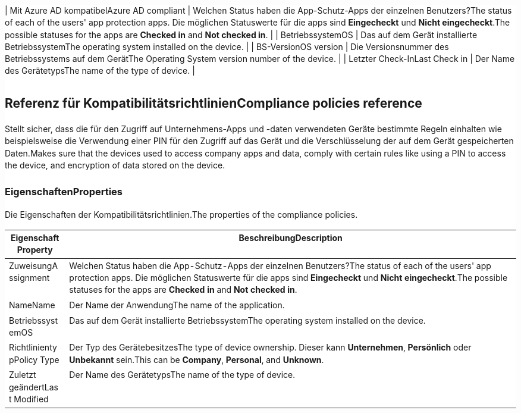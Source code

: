 | <span data-ttu-id="74ece-257">Mit Azure AD kompatibel</span><span class="sxs-lookup"><span data-stu-id="74ece-257">Azure AD compliant</span></span> | <span data-ttu-id="74ece-258">Welchen Status haben die App-Schutz-Apps der einzelnen Benutzers?</span><span class="sxs-lookup"><span data-stu-id="74ece-258">The status of each of the users' app protection apps.</span></span> <span data-ttu-id="74ece-259">Die möglichen Statuswerte für die apps sind **Eingecheckt** und **Nicht eingecheckt**.</span><span class="sxs-lookup"><span data-stu-id="74ece-259">The possible statuses for the apps are **Checked in** and **Not checked in**.</span></span> |
| <span data-ttu-id="74ece-260">Betriebssystem</span><span class="sxs-lookup"><span data-stu-id="74ece-260">OS</span></span>                 | <span data-ttu-id="74ece-261">Das auf dem Gerät installierte Betriebssystem</span><span class="sxs-lookup"><span data-stu-id="74ece-261">The operating system installed on the device.</span></span>                                                                                       |
| <span data-ttu-id="74ece-262">BS-Version</span><span class="sxs-lookup"><span data-stu-id="74ece-262">OS version</span></span>         | <span data-ttu-id="74ece-263">Die Versionsnummer des Betriebssystems auf dem Gerät</span><span class="sxs-lookup"><span data-stu-id="74ece-263">The Operating System version number of the device.</span></span>                                                                                  |
| <span data-ttu-id="74ece-264">Letzter Check-In</span><span class="sxs-lookup"><span data-stu-id="74ece-264">Last Check in</span></span>      | <span data-ttu-id="74ece-265">Der Name des Gerätetyps</span><span class="sxs-lookup"><span data-stu-id="74ece-265">The name of the type of device.</span></span>                                                                                                     |

## <a name="compliance-policies-reference"></a><span data-ttu-id="74ece-266">Referenz für Kompatibilitätsrichtlinien</span><span class="sxs-lookup"><span data-stu-id="74ece-266">Compliance policies reference</span></span>

<span data-ttu-id="74ece-267">Stellt sicher, dass die für den Zugriff auf Unternehmens-Apps und -daten verwendeten Geräte bestimmte Regeln einhalten wie beispielsweise die Verwendung einer PIN für den Zugriff auf das Gerät und die Verschlüsselung der auf dem Gerät gespeicherten Daten.</span><span class="sxs-lookup"><span data-stu-id="74ece-267">Makes sure that the devices used to access company apps and data, comply with certain rules like using a PIN to access the device, and encryption of data stored on the device.</span></span>

### <a name="properties"></a><span data-ttu-id="74ece-268">Eigenschaften</span><span class="sxs-lookup"><span data-stu-id="74ece-268">Properties</span></span>

<span data-ttu-id="74ece-269">Die Eigenschaften der Kompatibilitätsrichtlinien.</span><span class="sxs-lookup"><span data-stu-id="74ece-269">The properties of the compliance policies.</span></span>

| <span data-ttu-id="74ece-270">Eigenschaft</span><span class="sxs-lookup"><span data-stu-id="74ece-270">Property</span></span>      | <span data-ttu-id="74ece-271">Beschreibung</span><span class="sxs-lookup"><span data-stu-id="74ece-271">Description</span></span>                                                                                                                         |
|---------------|-------------------------------------------------------------------------------------------------------------------------------------|
| <span data-ttu-id="74ece-272">Zuweisung</span><span class="sxs-lookup"><span data-stu-id="74ece-272">Assignment</span></span>    | <span data-ttu-id="74ece-273">Welchen Status haben die App-Schutz-Apps der einzelnen Benutzers?</span><span class="sxs-lookup"><span data-stu-id="74ece-273">The status of each of the users' app protection apps.</span></span> <span data-ttu-id="74ece-274">Die möglichen Statuswerte für die apps sind **Eingecheckt** und **Nicht eingecheckt**.</span><span class="sxs-lookup"><span data-stu-id="74ece-274">The possible statuses for the apps are **Checked in** and **Not checked in**.</span></span> |
| <span data-ttu-id="74ece-275">Name</span><span class="sxs-lookup"><span data-stu-id="74ece-275">Name</span></span>          | <span data-ttu-id="74ece-276">Der Name der Anwendung</span><span class="sxs-lookup"><span data-stu-id="74ece-276">The name of the application.</span></span>                                                                                                        |
| <span data-ttu-id="74ece-277">Betriebssystem</span><span class="sxs-lookup"><span data-stu-id="74ece-277">OS</span></span>            | <span data-ttu-id="74ece-278">Das auf dem Gerät installierte Betriebssystem</span><span class="sxs-lookup"><span data-stu-id="74ece-278">The operating system installed on the device.</span></span>                                                                                       |
| <span data-ttu-id="74ece-279">Richtlinientyp</span><span class="sxs-lookup"><span data-stu-id="74ece-279">Policy Type</span></span>   | <span data-ttu-id="74ece-280">Der Typ des Gerätebesitzes</span><span class="sxs-lookup"><span data-stu-id="74ece-280">The type of device ownership.</span></span> <span data-ttu-id="74ece-281">Dieser kann **Unternehmen**, **Persönlich** oder **Unbekannt** sein.</span><span class="sxs-lookup"><span data-stu-id="74ece-281">This can be **Company**, **Personal**, and **Unknown**.</span></span>                                               |
| <span data-ttu-id="74ece-282">Zuletzt geändert</span><span class="sxs-lookup"><span data-stu-id="74ece-282">Last Modified</span></span> | <span data-ttu-id="74ece-283">Der Name des Gerätetyps</span><span class="sxs-lookup"><span data-stu-id="74ece-283">The name of the type of device.</span></span>                                                                                                     |